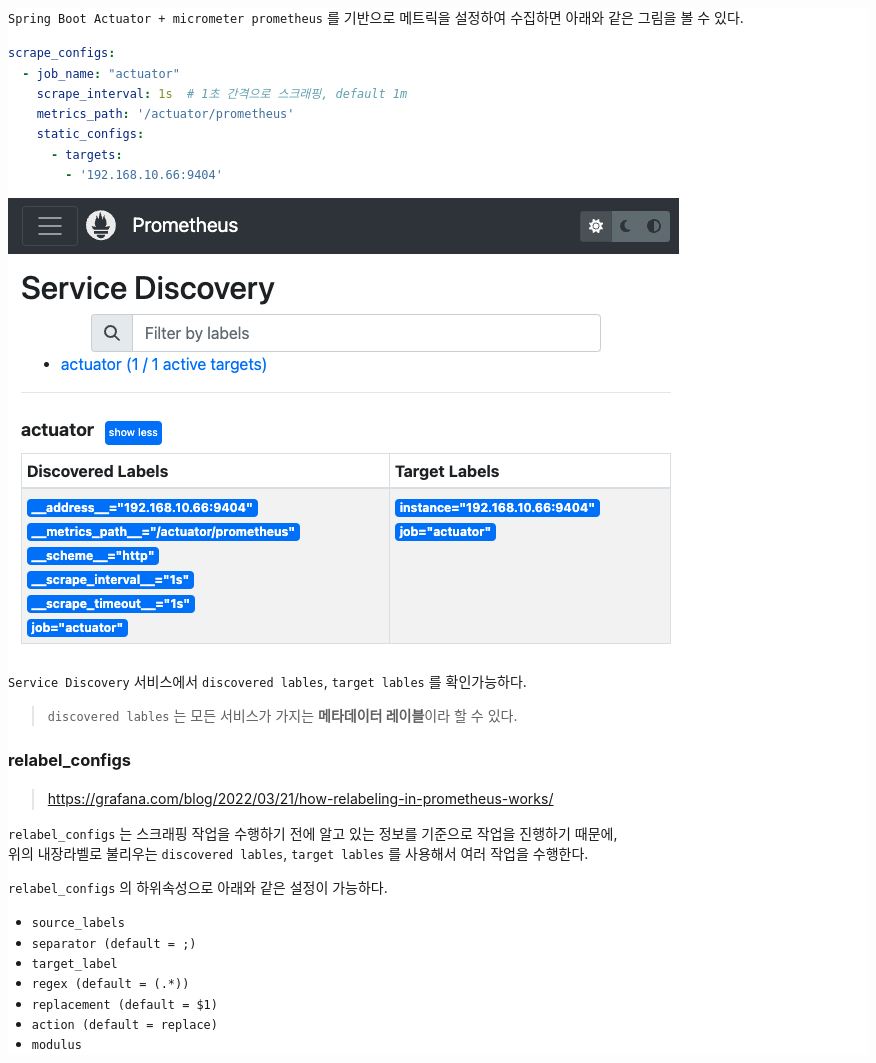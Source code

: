 `Spring Boot Actuator + micrometer prometheus` 를 기반으로 메트릭을 설정하여 수집하면 아래와 같은 그림을 볼 수 있다.  

```yaml
scrape_configs:
  - job_name: "actuator"
    scrape_interval: 1s  # 1초 간격으로 스크래핑, default 1m
    metrics_path: '/actuator/prometheus'
    static_configs:
      - targets:
        - '192.168.10.66:9404'
```

![1](/assets/monitoring/prometheus1.png)  

`Service Discovery` 서비스에서 `discovered lables`, `target lables` 를 확인가능하다.  

> `discovered lables` 는 모든 서비스가 가지는 **메타데이터 레이블**이라 할 수 있다.  

### relabel_configs  

> <https://grafana.com/blog/2022/03/21/how-relabeling-in-prometheus-works/>

`relabel_configs` 는 스크래핑 작업을 수행하기 전에 알고 있는 정보를 기준으로 작업을 진행하기 때문에,  
위의 내장라벨로 불리우는 `discovered lables`, `target lables` 를 사용해서 여러 작업을 수행한다.  

`relabel_configs` 의 하위속성으로 아래와 같은 설정이 가능하다.  

- `source_labels`  
- `separator (default = ;)`  
- `target_label`  
- `regex (default = (.*))`  
- `replacement (default = $1)`  
- `action (default = replace)`  
- `modulus`  
